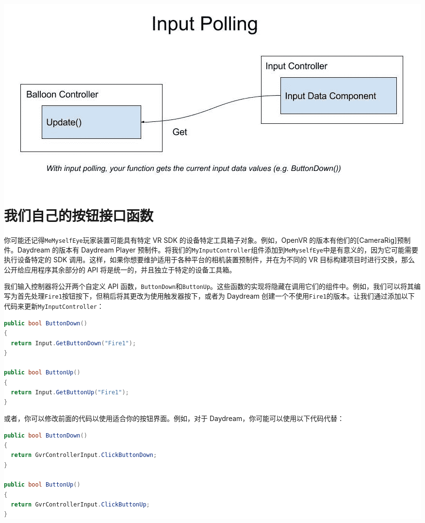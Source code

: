 ![图片](img/65788305-5dad-48b6-aba4-387704e3ee6e.png)

# 我们自己的按钮接口函数

你可能还记得`MeMyselfEye`玩家装置可能具有特定 VR SDK 的设备特定工具箱子对象。例如，OpenVR 的版本有他们的[CameraRig]预制件。Daydream 的版本有 Daydream Player 预制件。将我们的`MyInputController`组件添加到`MeMyselfEye`中是有意义的，因为它可能需要执行设备特定的 SDK 调用。这样，如果你想要维护适用于各种平台的相机装置预制件，并在为不同的 VR 目标构建项目时进行交换，那么公开给应用程序其余部分的 API 将是统一的，并且独立于特定的设备工具箱。

我们输入控制器将公开两个自定义 API 函数，`ButtonDown`和`ButtonUp`。这些函数的实现将隐藏在调用它们的组件中。例如，我们可以将其编写为首先处理`Fire1`按钮按下，但稍后将其更改为使用触发器按下，或者为 Daydream 创建一个不使用`Fire1`的版本。让我们通过添加以下代码来更新`MyInputController`：

```cs
public bool ButtonDown()
{
  return Input.GetButtonDown("Fire1");
}

public bool ButtonUp()
{
  return Input.GetButtonUp("Fire1");
}
```

或者，你可以修改前面的代码以使用适合你的按钮界面。例如，对于 Daydream，你可能可以使用以下代码代替：

```cs
public bool ButtonDown()
{
  return GvrControllerInput.ClickButtonDown;
}

public bool ButtonUp()
{
  return GvrControllerInput.ClickButtonUp;
}
```
